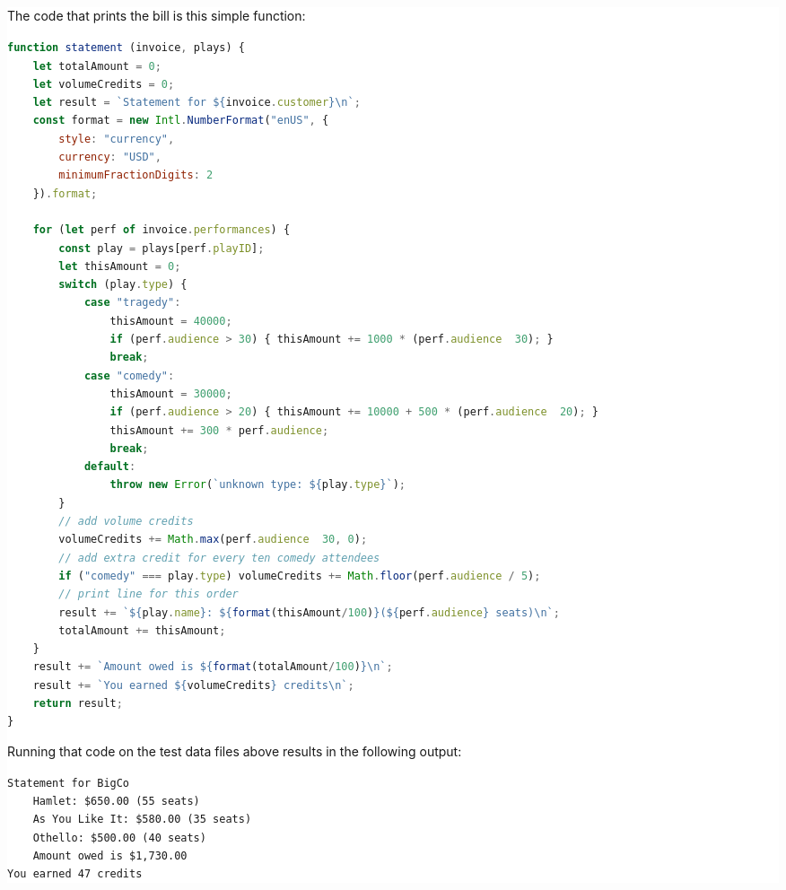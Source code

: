 The code that prints the bill is this simple function:

```js
function statement (invoice, plays) {
    let totalAmount = 0; 
    let volumeCredits = 0; 
    let result = `Statement for ${invoice.customer}\n`; 
    const format = new Intl.NumberFormat("en­US", { 
        style: "currency", 
        currency: "USD", 
        minimumFractionDigits: 2 
    }).format; 
    
    for (let perf of invoice.performances) {
        const play = plays[perf.playID];
        let thisAmount = 0;
        switch (play.type) { 
            case "tragedy":
                thisAmount = 40000; 
                if (perf.audience > 30) { thisAmount += 1000 * (perf.audience ­ 30); } 
                break; 
            case "comedy":
                thisAmount = 30000; 
                if (perf.audience > 20) { thisAmount += 10000 + 500 * (perf.audience ­ 20); } 
                thisAmount += 300 * perf.audience; 
                break; 
            default:
                throw new Error(`unknown type: ${play.type}`); 
        }
        // add volume credits 
        volumeCredits += Math.max(perf.audience ­ 30, 0); 
        // add extra credit for every ten comedy attendees 
        if ("comedy" === play.type) volumeCredits += Math.floor(perf.audience / 5);
        // print line for this order 
        result += `${play.name}: ${format(thisAmount/100)}(${perf.audience} seats)\n`;
        totalAmount += thisAmount;
    } 
    result += `Amount owed is ${format(totalAmount/100)}\n`; 
    result += `You earned ${volumeCredits} credits\n`; 
    return result;
}
```

Running that code on the test data files above results in the following output:

```
Statement for BigCo 
    Hamlet: $650.00 (55 seats) 
    As You Like It: $580.00 (35 seats) 
    Othello: $500.00 (40 seats) 
    Amount owed is $1,730.00 
You earned 47 credits
```
